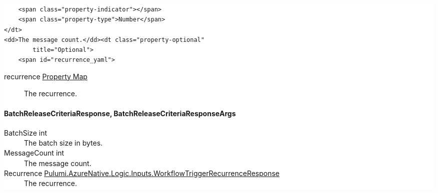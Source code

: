        <span class="property-indicator"></span>
        <span class="property-type">Number</span>
    </dt>
    <dd>The message count.</dd><dt class="property-optional"
            title="Optional">
        <span id="recurrence_yaml">
<a data-swiftype-name="resource-property" data-swiftype-type="text" href="#recurrence_yaml" style="color: inherit; text-decoration: inherit;">recurrence</a>
</span>
        <span class="property-indicator"></span>
        <span class="property-type"><a href="#workflowtriggerrecurrence">Property Map</a></span>
    </dt>
    <dd>The recurrence.</dd></dl>
</pulumi-choosable>
</div>

<h4 id="batchreleasecriteriaresponse">
Batch<wbr>Release<wbr>Criteria<wbr>Response<pulumi-choosable type="language" values="python,go" class="inline">, Batch<wbr>Release<wbr>Criteria<wbr>Response<wbr>Args</pulumi-choosable>
</h4>

<div>
<pulumi-choosable type="language" values="csharp">
<dl class="resources-properties"><dt class="property-optional"
            title="Optional">
        <span id="batchsize_csharp">
<a data-swiftype-name="resource-property" data-swiftype-type="text" href="#batchsize_csharp" style="color: inherit; text-decoration: inherit;">Batch<wbr>Size</a>
</span>
        <span class="property-indicator"></span>
        <span class="property-type">int</span>
    </dt>
    <dd>The batch size in bytes.</dd><dt class="property-optional"
            title="Optional">
        <span id="messagecount_csharp">
<a data-swiftype-name="resource-property" data-swiftype-type="text" href="#messagecount_csharp" style="color: inherit; text-decoration: inherit;">Message<wbr>Count</a>
</span>
        <span class="property-indicator"></span>
        <span class="property-type">int</span>
    </dt>
    <dd>The message count.</dd><dt class="property-optional"
            title="Optional">
        <span id="recurrence_csharp">
<a data-swiftype-name="resource-property" data-swiftype-type="text" href="#recurrence_csharp" style="color: inherit; text-decoration: inherit;">Recurrence</a>
</span>
        <span class="property-indicator"></span>
        <span class="property-type"><a href="#workflowtriggerrecurrenceresponse">Pulumi.<wbr>Azure<wbr>Native.<wbr>Logic.<wbr>Inputs.<wbr>Workflow<wbr>Trigger<wbr>Recurrence<wbr>Response</a></span>
    </dt>
    <dd>The recurrence.</dd></dl>
</pulumi-choosable>
</div>
